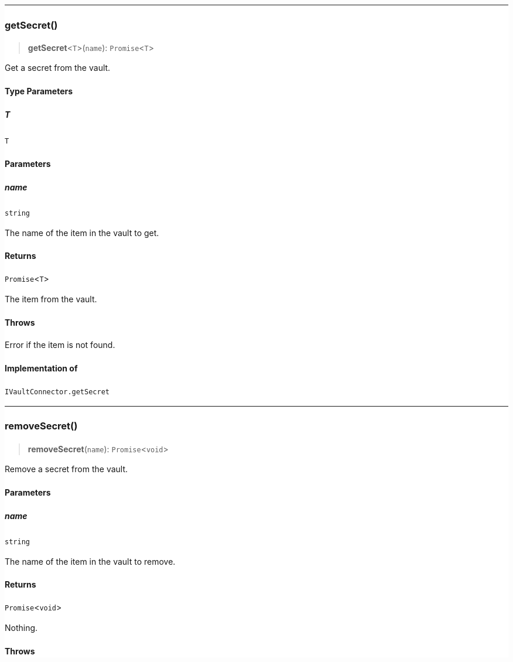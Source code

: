 ***

### getSecret()

> **getSecret**\<`T`\>(`name`): `Promise`\<`T`\>

Get a secret from the vault.

#### Type Parameters

##### T

`T`

#### Parameters

##### name

`string`

The name of the item in the vault to get.

#### Returns

`Promise`\<`T`\>

The item from the vault.

#### Throws

Error if the item is not found.

#### Implementation of

`IVaultConnector.getSecret`

***

### removeSecret()

> **removeSecret**(`name`): `Promise`\<`void`\>

Remove a secret from the vault.

#### Parameters

##### name

`string`

The name of the item in the vault to remove.

#### Returns

`Promise`\<`void`\>

Nothing.

#### Throws
